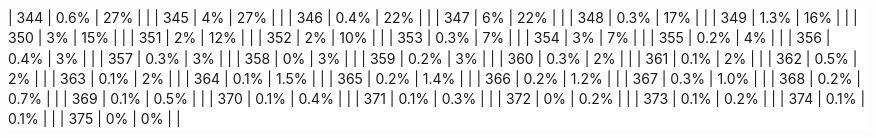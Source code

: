 | 344 | 0.6% | 27% |  |
| 345 | 4% | 27% |  |
| 346 | 0.4% | 22% |  |
| 347 | 6% | 22% |  |
| 348 | 0.3% | 17% |  |
| 349 | 1.3% | 16% |  |
| 350 | 3% | 15% |  |
| 351 | 2% | 12% |  |
| 352 | 2% | 10% |  |
| 353 | 0.3% | 7% |  |
| 354 | 3% | 7% |  |
| 355 | 0.2% | 4% |  |
| 356 | 0.4% | 3% |  |
| 357 | 0.3% | 3% |  |
| 358 | 0% | 3% |  |
| 359 | 0.2% | 3% |  |
| 360 | 0.3% | 2% |  |
| 361 | 0.1% | 2% |  |
| 362 | 0.5% | 2% |  |
| 363 | 0.1% | 2% |  |
| 364 | 0.1% | 1.5% |  |
| 365 | 0.2% | 1.4% |  |
| 366 | 0.2% | 1.2% |  |
| 367 | 0.3% | 1.0% |  |
| 368 | 0.2% | 0.7% |  |
| 369 | 0.1% | 0.5% |  |
| 370 | 0.1% | 0.4% |  |
| 371 | 0.1% | 0.3% |  |
| 372 | 0% | 0.2% |  |
| 373 | 0.1% | 0.2% |  |
| 374 | 0.1% | 0.1% |  |
| 375 | 0% | 0% |  |
